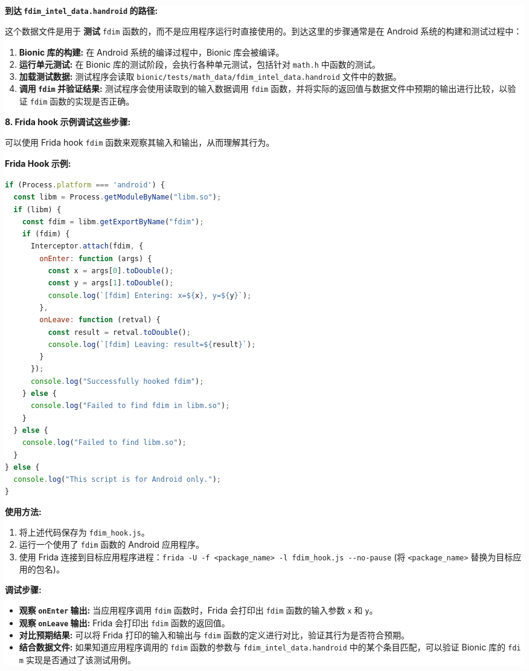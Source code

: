 **到达 `fdim_intel_data.handroid` 的路径:**

这个数据文件是用于 **测试** `fdim` 函数的，而不是应用程序运行时直接使用的。到达这里的步骤通常是在 Android 系统的构建和测试过程中：

1. **Bionic 库的构建:** 在 Android 系统的编译过程中，Bionic 库会被编译。
2. **运行单元测试:**  在 Bionic 库的测试阶段，会执行各种单元测试，包括针对 `math.h` 中函数的测试。
3. **加载测试数据:** 测试程序会读取 `bionic/tests/math_data/fdim_intel_data.handroid` 文件中的数据。
4. **调用 `fdim` 并验证结果:** 测试程序会使用读取到的输入数据调用 `fdim` 函数，并将实际的返回值与数据文件中预期的输出进行比较，以验证 `fdim` 函数的实现是否正确。

**8. Frida hook 示例调试这些步骤:**

可以使用 Frida hook `fdim` 函数来观察其输入和输出，从而理解其行为。

**Frida Hook 示例:**

```javascript
if (Process.platform === 'android') {
  const libm = Process.getModuleByName("libm.so");
  if (libm) {
    const fdim = libm.getExportByName("fdim");
    if (fdim) {
      Interceptor.attach(fdim, {
        onEnter: function (args) {
          const x = args[0].toDouble();
          const y = args[1].toDouble();
          console.log(`[fdim] Entering: x=${x}, y=${y}`);
        },
        onLeave: function (retval) {
          const result = retval.toDouble();
          console.log(`[fdim] Leaving: result=${result}`);
        }
      });
      console.log("Successfully hooked fdim");
    } else {
      console.log("Failed to find fdim in libm.so");
    }
  } else {
    console.log("Failed to find libm.so");
  }
} else {
  console.log("This script is for Android only.");
}
```

**使用方法:**

1. 将上述代码保存为 `fdim_hook.js`。
2. 运行一个使用了 `fdim` 函数的 Android 应用程序。
3. 使用 Frida 连接到目标应用程序进程：`frida -U -f <package_name> -l fdim_hook.js --no-pause`  (将 `<package_name>` 替换为目标应用的包名)。

**调试步骤:**

* **观察 `onEnter` 输出:**  当应用程序调用 `fdim` 函数时，Frida 会打印出 `fdim` 函数的输入参数 `x` 和 `y`。
* **观察 `onLeave` 输出:** Frida 会打印出 `fdim` 函数的返回值。
* **对比预期结果:**  可以将 Frida 打印的输入和输出与 `fdim` 函数的定义进行对比，验证其行为是否符合预期。
* **结合数据文件:**  如果知道应用程序调用的 `fdim` 函数的参数与 `fdim_intel_data.handroid` 中的某个条目匹配，可以验证 Bionic 库的 `fdim` 实现是否通过了该测试用例。
